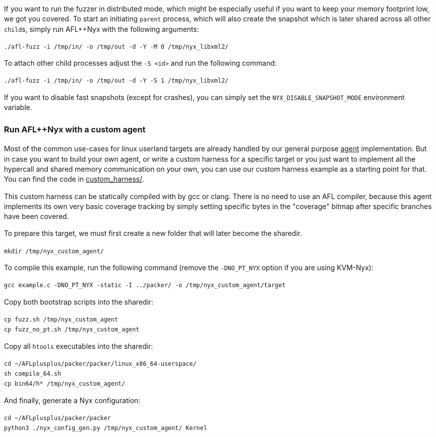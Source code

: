 If you want to run the fuzzer in distributed mode, which might be especially
useful if you want to keep your memory footprint low, we got you covered. To
start an initiating `parent` process, which will also create the snapshot which
is later shared across all other `child`s, simply run AFL++Nyx with the
following arguments:

```
./afl-fuzz -i /tmp/in/ -o /tmp/out -d -Y -M 0 /tmp/nyx_libxml2/
```

To attach other child processes adjust the `-S <id>` and run the following
command:

```
./afl-fuzz -i /tmp/in/ -o /tmp/out -d -Y -S 1 /tmp/nyx_libxml2/
```

If you want to disable fast snapshots (except for crashes), you can simply set
the `NYX_DISABLE_SNAPSHOT_MODE` environment variable.

### Run AFL++Nyx with a custom agent

Most of the common use-cases for linux userland targets are already handled by
our general purpose
[agent](https://github.com/nyx-fuzz/packer/blob/main/packer/linux_x86_64-userspace/src/ld_preload_fuzz.c)
implementation. But in case you want to build your own agent, or write a custom
harness for a specific target or you just want to implement all the hypercall
and shared memory communication on your own, you can use our custom harness
example as a starting point for that. You can find the code in
[custom_harness/](./custom_harness/).

This custom harness can be statically compiled with by gcc or clang. There is no
need to use an AFL compiler, because this agent implements its own very basic
coverage tracking by simply setting specific bytes in the "coverage" bitmap
after specific branches have been covered.

To prepare this target, we must first create a new folder that will later become
the sharedir.

````
mkdir /tmp/nyx_custom_agent/
````

To compile this example, run the following command (remove the `-DNO_PT_NYX`
option if you are using KVM-Nyx):

``` 
gcc example.c -DNO_PT_NYX -static -I ../packer/ -o /tmp/nyx_custom_agent/target
```

Copy both bootstrap scripts into the sharedir:

```
cp fuzz.sh /tmp/nyx_custom_agent
cp fuzz_no_pt.sh /tmp/nyx_custom_agent
```

Copy all `htools` executables into the sharedir:

```
cd ~/AFLplusplus/packer/packer/linux_x86_64-userspace/
sh compile_64.sh
cp bin64/h* /tmp/nyx_custom_agent/
```

And finally, generate a Nyx configuration:

```
cd ~/AFLplusplus/packer/packer
python3 ./nyx_config_gen.py /tmp/nyx_custom_agent/ Kernel
```
